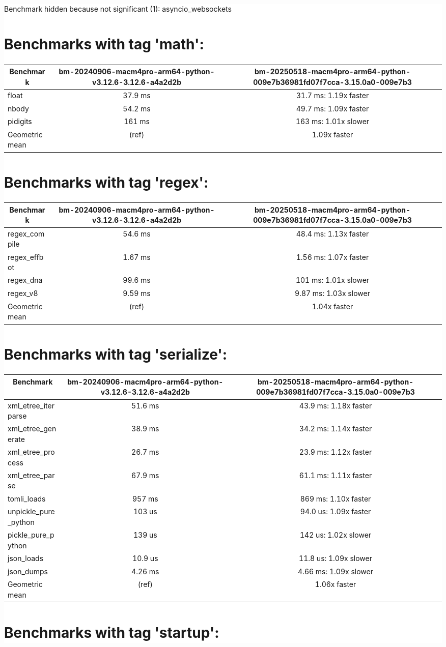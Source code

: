 Benchmark hidden because not significant (1): asyncio_websockets

Benchmarks with tag 'math':
===========================

| Benchmark      | bm-20240906-macm4pro-arm64-python-v3.12.6-3.12.6-a4a2d2b | bm-20250518-macm4pro-arm64-python-009e7b36981fd07f7cca-3.15.0a0-009e7b3 |
|----------------|:--------------------------------------------------------:|:-----------------------------------------------------------------------:|
| float          | 37.9 ms                                                  | 31.7 ms: 1.19x faster                                                   |
| nbody          | 54.2 ms                                                  | 49.7 ms: 1.09x faster                                                   |
| pidigits       | 161 ms                                                   | 163 ms: 1.01x slower                                                    |
| Geometric mean | (ref)                                                    | 1.09x faster                                                            |

Benchmarks with tag 'regex':
============================

| Benchmark      | bm-20240906-macm4pro-arm64-python-v3.12.6-3.12.6-a4a2d2b | bm-20250518-macm4pro-arm64-python-009e7b36981fd07f7cca-3.15.0a0-009e7b3 |
|----------------|:--------------------------------------------------------:|:-----------------------------------------------------------------------:|
| regex_compile  | 54.6 ms                                                  | 48.4 ms: 1.13x faster                                                   |
| regex_effbot   | 1.67 ms                                                  | 1.56 ms: 1.07x faster                                                   |
| regex_dna      | 99.6 ms                                                  | 101 ms: 1.01x slower                                                    |
| regex_v8       | 9.59 ms                                                  | 9.87 ms: 1.03x slower                                                   |
| Geometric mean | (ref)                                                    | 1.04x faster                                                            |

Benchmarks with tag 'serialize':
================================

| Benchmark            | bm-20240906-macm4pro-arm64-python-v3.12.6-3.12.6-a4a2d2b | bm-20250518-macm4pro-arm64-python-009e7b36981fd07f7cca-3.15.0a0-009e7b3 |
|----------------------|:--------------------------------------------------------:|:-----------------------------------------------------------------------:|
| xml_etree_iterparse  | 51.6 ms                                                  | 43.9 ms: 1.18x faster                                                   |
| xml_etree_generate   | 38.9 ms                                                  | 34.2 ms: 1.14x faster                                                   |
| xml_etree_process    | 26.7 ms                                                  | 23.9 ms: 1.12x faster                                                   |
| xml_etree_parse      | 67.9 ms                                                  | 61.1 ms: 1.11x faster                                                   |
| tomli_loads          | 957 ms                                                   | 869 ms: 1.10x faster                                                    |
| unpickle_pure_python | 103 us                                                   | 94.0 us: 1.09x faster                                                   |
| pickle_pure_python   | 139 us                                                   | 142 us: 1.02x slower                                                    |
| json_loads           | 10.9 us                                                  | 11.8 us: 1.09x slower                                                   |
| json_dumps           | 4.26 ms                                                  | 4.66 ms: 1.09x slower                                                   |
| Geometric mean       | (ref)                                                    | 1.06x faster                                                            |

Benchmarks with tag 'startup':
==============================
